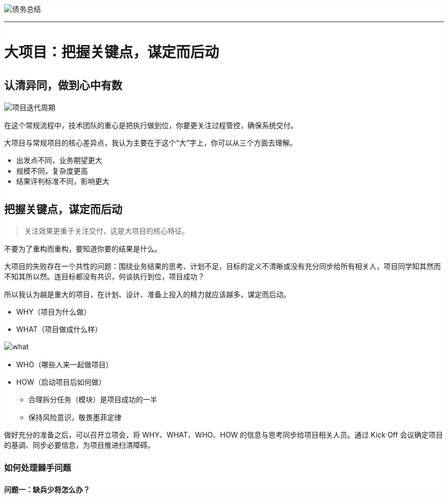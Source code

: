 ![债务总结](./%E6%8A%80%E6%9C%AF%E4%BA%BA%E4%B8%89%E8%A6%81%E7%B4%A0/CgpVE2AXyMeAKHX_AAGCjDqqNX4257.png)





------



# 大项目：把握关键点，谋定而后动

## 认清异同，做到心中有数

![项目迭代周期](./%E6%8A%80%E6%9C%AF%E4%BA%BA%E4%B8%89%E8%A6%81%E7%B4%A0/CioPOWAcw7WAEx7QAAE0B9ewvBc719.png)

在这个常规流程中，技术团队的重心是把执行做到位，你要更关注过程管控，确保系统交付。



大项目与常规项目的核心差异点，我认为主要在于这个“大”字上，你可以从三个方面去理解。

- 出发点不同，业务期望更大
- 规模不同，复杂度更高
- 结果评判标准不同，影响更大



## 把握关键点，谋定而后动

> 关注效果更重于关注交付，这是大项目的核心特征。

不要为了重构而重构，要知道你要的结果是什么。

大项目的失败存在一个共性的问题：围绕业务结果的思考、计划不足，目标的定义不清晰或没有充分同步给所有相关人，项目同学知其然而不知其所以然。连目标都没有共识，何谈执行到位，项目成功？

所以我认为越是重大的项目，在计划、设计、准备上投入的精力就应该越多，谋定而后动。

- WHY（项目为什么做）

- WHAT（项目做成什么样）

![what](./%E6%8A%80%E6%9C%AF%E4%BA%BA%E4%B8%89%E8%A6%81%E7%B4%A0/CioPOWAcxamAVdqbAACyNLxS9YE927.png)

- WHO（哪些人来一起做项目）

- HOW（启动项目后如何做）

	- 合理拆分任务（模块）是项目成功的一半

	- 保持风险意识，敬畏墨菲定律

做好充分的准备之后，可以召开立项会，将 WHY、WHAT、WHO、HOW 的信息与思考同步给项目相关人员。通过 Kick Off 会议确定项目的基调、同步必要信息，为项目推进扫清障碍。



### 如何处理棘手问题

#### 问题一：缺兵少将怎么办？
